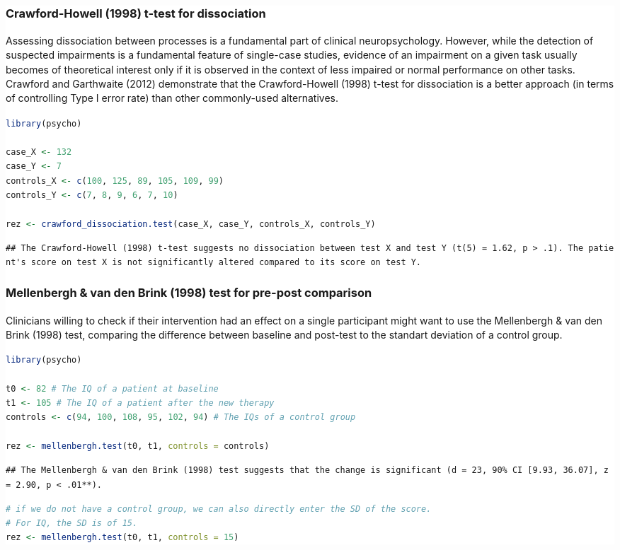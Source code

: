 ### Crawford-Howell (1998) t-test for dissociation

Assessing dissociation between processes is a fundamental part of clinical neuropsychology. However, while the detection of suspected impairments is a fundamental feature of single-case studies, evidence of an impairment on a given task usually becomes of theoretical interest only if it is observed in the context of less impaired or normal performance on other tasks. Crawford and Garthwaite (2012) demonstrate that the Crawford-Howell (1998) t-test for dissociation is a better approach (in terms of controlling Type I error rate) than other commonly-used alternatives.



```r
library(psycho)

case_X <- 132
case_Y <- 7
controls_X <- c(100, 125, 89, 105, 109, 99)
controls_Y <- c(7, 8, 9, 6, 7, 10)

rez <- crawford_dissociation.test(case_X, case_Y, controls_X, controls_Y)
```

```
## The Crawford-Howell (1998) t-test suggests no dissociation between test X and test Y (t(5) = 1.62, p > .1). The patient's score on test X is not significantly altered compared to its score on test Y.
```


### Mellenbergh & van den Brink (1998) test for pre-post comparison

Clinicians willing to check if their intervention had an effect on a single participant might want to use the Mellenbergh & van den Brink (1998) test, comparing the difference between baseline and post-test to the standart deviation of a control group.


```r
library(psycho)

t0 <- 82 # The IQ of a patient at baseline
t1 <- 105 # The IQ of a patient after the new therapy
controls <- c(94, 100, 108, 95, 102, 94) # The IQs of a control group

rez <- mellenbergh.test(t0, t1, controls = controls)
```

```
## The Mellenbergh & van den Brink (1998) test suggests that the change is significant (d = 23, 90% CI [9.93, 36.07], z = 2.90, p < .01**).
```

```r
# if we do not have a control group, we can also directly enter the SD of the score.
# For IQ, the SD is of 15.
rez <- mellenbergh.test(t0, t1, controls = 15)
```
